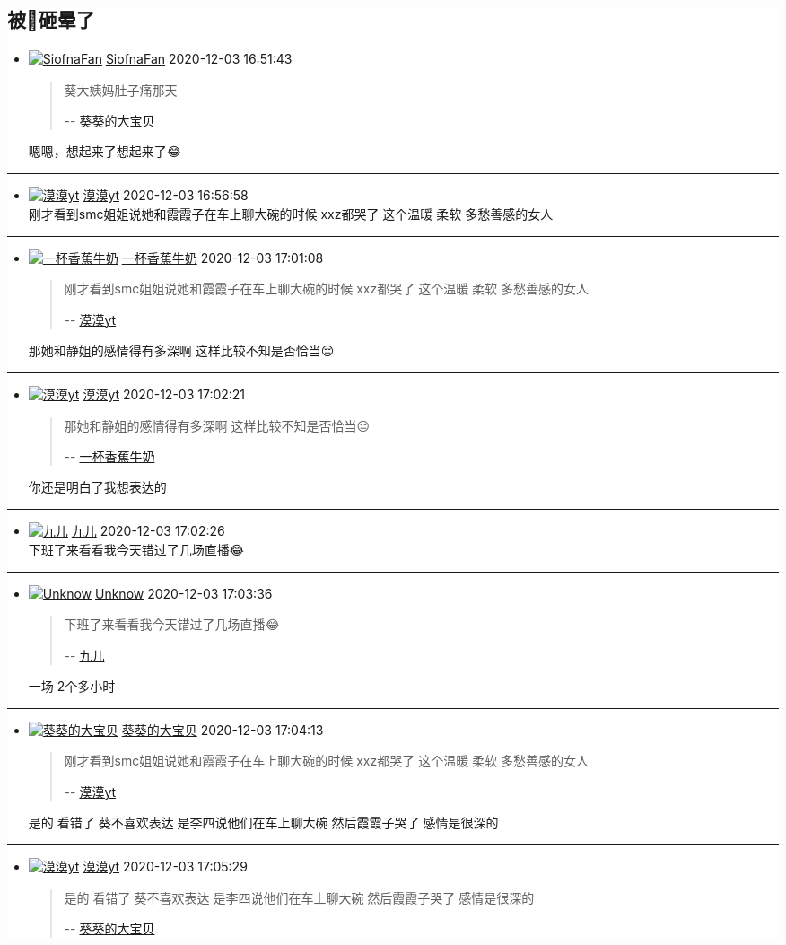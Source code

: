   被🍬砸晕了  
---
* [![SiofnaFan](../../image/icon/u180076918-2.jpg)](https://www.douban.com/people/180076918/)    [SiofnaFan](https://www.douban.com/people/180076918/)    2020-12-03 16:51:43  
  >葵大姨妈肚子痛那天  
  >
  >-- [葵葵的大宝贝](https://www.douban.com/people/196003397/)  
  
  嗯嗯，想起来了想起来了😂  
---
* [![漠漠yt](../../image/icon/u223048792-1.jpg)](https://www.douban.com/people/223048792/)    [漠漠yt](https://www.douban.com/people/223048792/)    2020-12-03 16:56:58  
  刚才看到smc姐姐说她和霞霞子在车上聊大碗的时候 xxz都哭了 这个温暖 柔软 多愁善感的女人  
---
* [![一杯香蕉牛奶](../../image/icon/u145961264-6.jpg)](https://www.douban.com/people/145961264/)    [一杯香蕉牛奶](https://www.douban.com/people/145961264/)    2020-12-03 17:01:08  
  >刚才看到smc姐姐说她和霞霞子在车上聊大碗的时候 xxz都哭了 这个温暖 柔软 多愁善感的女人  
  >
  >-- [漠漠yt](https://www.douban.com/people/223048792/)  
  
  那她和静姐的感情得有多深啊 这样比较不知是否恰当😔  
---
* [![漠漠yt](../../image/icon/u223048792-1.jpg)](https://www.douban.com/people/223048792/)    [漠漠yt](https://www.douban.com/people/223048792/)    2020-12-03 17:02:21  
  >那她和静姐的感情得有多深啊 这样比较不知是否恰当😔  
  >
  >-- [一杯香蕉牛奶](https://www.douban.com/people/145961264/)  
  
  你还是明白了我想表达的  
---
* [![九儿](../../image/icon/u152879078-4.jpg)](https://www.douban.com/people/152879078/)    [九儿](https://www.douban.com/people/152879078/)    2020-12-03 17:02:26  
  下班了来看看我今天错过了几场直播😂  
---
* [![Unknow](../../image/icon/u219306324-4.jpg)](https://www.douban.com/people/219306324/)    [Unknow](https://www.douban.com/people/219306324/)    2020-12-03 17:03:36  
  >下班了来看看我今天错过了几场直播😂  
  >
  >-- [九儿](https://www.douban.com/people/152879078/)  
  
  一场 2个多小时  
---
* [![葵葵的大宝贝](../../image/icon/u196003397-1.jpg)](https://www.douban.com/people/196003397/)    [葵葵的大宝贝](https://www.douban.com/people/196003397/)    2020-12-03 17:04:13  
  >刚才看到smc姐姐说她和霞霞子在车上聊大碗的时候 xxz都哭了 这个温暖 柔软 多愁善感的女人  
  >
  >-- [漠漠yt](https://www.douban.com/people/223048792/)  
  
  是的 看错了 葵不喜欢表达  是李四说他们在车上聊大碗 然后霞霞子哭了  感情是很深的  
---
* [![漠漠yt](../../image/icon/u223048792-1.jpg)](https://www.douban.com/people/223048792/)    [漠漠yt](https://www.douban.com/people/223048792/)    2020-12-03 17:05:29  
  >是的 看错了 葵不喜欢表达  是李四说他们在车上聊大碗 然后霞霞子哭了  感情是很深的  
  >
  >-- [葵葵的大宝贝](https://www.douban.com/people/196003397/)  
  